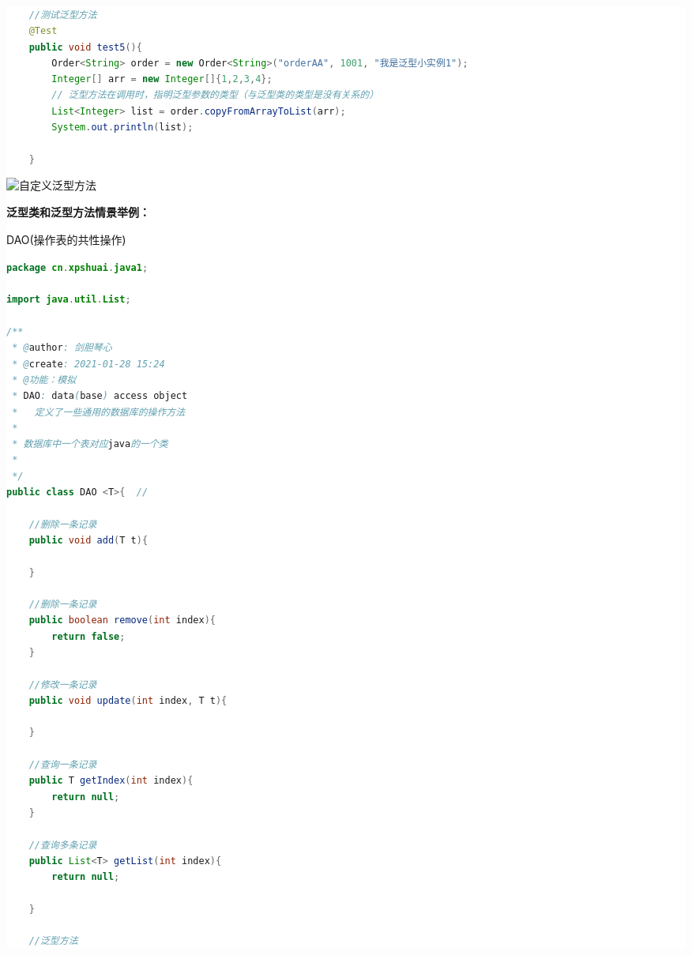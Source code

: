 ```java
    //测试泛型方法
    @Test
    public void test5(){
        Order<String> order = new Order<String>("orderAA", 1001, "我是泛型小实例1");
        Integer[] arr = new Integer[]{1,2,3,4};
        // 泛型方法在调用时，指明泛型参数的类型（与泛型类的类型是没有关系的）
        List<Integer> list = order.copyFromArrayToList(arr);
        System.out.println(list);
        
    }
```

![自定义泛型方法](https://geoer666-1257264766.cos.ap-beijing.myqcloud.com/%E8%87%AA%E5%AE%9A%E4%B9%89%E6%B3%9B%E5%9E%8B%E6%96%B9%E6%B3%95.png)





**泛型类和泛型方法情景举例：**

DAO(操作表的共性操作)

```java
package cn.xpshuai.java1;

import java.util.List;

/**
 * @author: 剑胆琴心
 * @create: 2021-01-28 15:24
 * @功能：模拟
 * DAO: data(base) access object
 *   定义了一些通用的数据库的操作方法
 *
 * 数据库中一个表对应java的一个类
 *
 */
public class DAO <T>{  //

    //删除一条记录
    public void add(T t){

    }

    //删除一条记录
    public boolean remove(int index){
        return false;
    }

    //修改一条记录
    public void update(int index, T t){

    }

    //查询一条记录
    public T getIndex(int index){
        return null;
    }

    //查询多条记录
    public List<T> getList(int index){
        return null;

    }

    //泛型方法
```